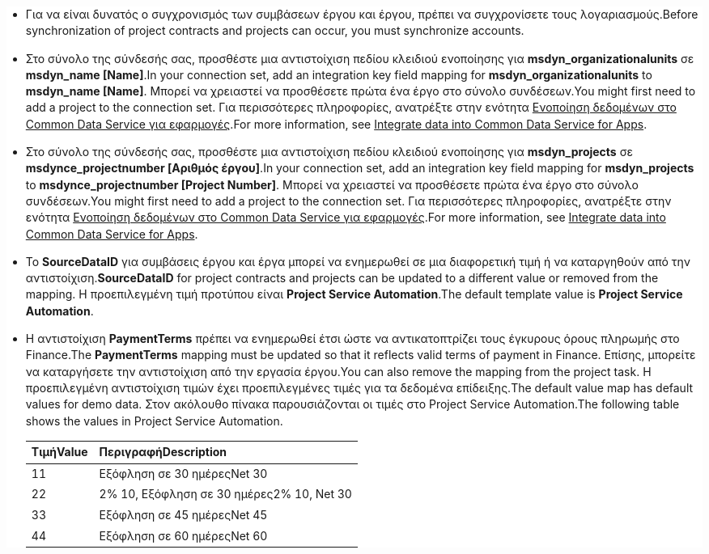 - <span data-ttu-id="4c68c-163">Για να είναι δυνατός ο συγχρονισμός των συμβάσεων έργου και έργου, πρέπει να συγχρονίσετε τους λογαριασμούς.</span><span class="sxs-lookup"><span data-stu-id="4c68c-163">Before synchronization of project contracts and projects can occur, you must synchronize accounts.</span></span>
- <span data-ttu-id="4c68c-164">Στο σύνολο της σύνδεσής σας, προσθέστε μια αντιστοίχιση πεδίου κλειδιού ενοποίησης για **msdyn\_organizationalunits** σε **msdyn\_name \[Name\]**.</span><span class="sxs-lookup"><span data-stu-id="4c68c-164">In your connection set, add an integration key field mapping for **msdyn\_organizationalunits** to **msdyn\_name \[Name\]**.</span></span> <span data-ttu-id="4c68c-165">Μπορεί να χρειαστεί να προσθέσετε πρώτα ένα έργο στο σύνολο συνδέσεων.</span><span class="sxs-lookup"><span data-stu-id="4c68c-165">You might first need to add a project to the connection set.</span></span> <span data-ttu-id="4c68c-166">Για περισσότερες πληροφορίες, ανατρέξτε στην ενότητα [Ενοποίηση δεδομένων στο Common Data Service για εφαρμογές](https://docs.microsoft.com/powerapps/administrator/data-integrator).</span><span class="sxs-lookup"><span data-stu-id="4c68c-166">For more information, see [Integrate data into Common Data Service for Apps](https://docs.microsoft.com/powerapps/administrator/data-integrator).</span></span>
- <span data-ttu-id="4c68c-167">Στο σύνολο της σύνδεσής σας, προσθέστε μια αντιστοίχιση πεδίου κλειδιού ενοποίησης για **msdyn\_projects** σε **msdynce\_projectnumber \[Αριθμός έργου\]**.</span><span class="sxs-lookup"><span data-stu-id="4c68c-167">In your connection set, add an integration key field mapping for **msdyn\_projects** to **msdynce\_projectnumber \[Project Number\]**.</span></span> <span data-ttu-id="4c68c-168">Μπορεί να χρειαστεί να προσθέσετε πρώτα ένα έργο στο σύνολο συνδέσεων.</span><span class="sxs-lookup"><span data-stu-id="4c68c-168">You might first need to add a project to the connection set.</span></span> <span data-ttu-id="4c68c-169">Για περισσότερες πληροφορίες, ανατρέξτε στην ενότητα [Ενοποίηση δεδομένων στο Common Data Service για εφαρμογές](https://docs.microsoft.com/powerapps/administrator/data-integrator).</span><span class="sxs-lookup"><span data-stu-id="4c68c-169">For more information, see [Integrate data into Common Data Service for Apps](https://docs.microsoft.com/powerapps/administrator/data-integrator).</span></span>
- <span data-ttu-id="4c68c-170">Το **SourceDataID** για συμβάσεις έργου και έργα μπορεί να ενημερωθεί σε μια διαφορετική τιμή ή να καταργηθούν από την αντιστοίχιση.</span><span class="sxs-lookup"><span data-stu-id="4c68c-170">**SourceDataID** for project contracts and projects can be updated to a different value or removed from the mapping.</span></span> <span data-ttu-id="4c68c-171">Η προεπιλεγμένη τιμή προτύπου είναι **Project Service Automation**.</span><span class="sxs-lookup"><span data-stu-id="4c68c-171">The default template value is **Project Service Automation**.</span></span>
- <span data-ttu-id="4c68c-172">Η αντιστοίχιση **PaymentTerms** πρέπει να ενημερωθεί έτσι ώστε να αντικατοπτρίζει τους έγκυρους όρους πληρωμής στο Finance.</span><span class="sxs-lookup"><span data-stu-id="4c68c-172">The **PaymentTerms** mapping must be updated so that it reflects valid terms of payment in Finance.</span></span> <span data-ttu-id="4c68c-173">Επίσης, μπορείτε να καταργήσετε την αντιστοίχιση από την εργασία έργου.</span><span class="sxs-lookup"><span data-stu-id="4c68c-173">You can also remove the mapping from the project task.</span></span> <span data-ttu-id="4c68c-174">Η προεπιλεγμένη αντιστοίχιση τιμών έχει προεπιλεγμένες τιμές για τα δεδομένα επίδειξης.</span><span class="sxs-lookup"><span data-stu-id="4c68c-174">The default value map has default values for demo data.</span></span> <span data-ttu-id="4c68c-175">Στον ακόλουθο πίνακα παρουσιάζονται οι τιμές στο Project Service Automation.</span><span class="sxs-lookup"><span data-stu-id="4c68c-175">The following table shows the values in Project Service Automation.</span></span>

    | <span data-ttu-id="4c68c-176">Τιμή</span><span class="sxs-lookup"><span data-stu-id="4c68c-176">Value</span></span> | <span data-ttu-id="4c68c-177">Περιγραφή</span><span class="sxs-lookup"><span data-stu-id="4c68c-177">Description</span></span>   |
    |-------|---------------|
    | <span data-ttu-id="4c68c-178">1</span><span class="sxs-lookup"><span data-stu-id="4c68c-178">1</span></span>     | <span data-ttu-id="4c68c-179">Εξόφληση σε 30 ημέρες</span><span class="sxs-lookup"><span data-stu-id="4c68c-179">Net 30</span></span>        |
    | <span data-ttu-id="4c68c-180">2</span><span class="sxs-lookup"><span data-stu-id="4c68c-180">2</span></span>     | <span data-ttu-id="4c68c-181">2% 10, Εξόφληση σε 30 ημέρες</span><span class="sxs-lookup"><span data-stu-id="4c68c-181">2% 10, Net 30</span></span> |
    | <span data-ttu-id="4c68c-182">3</span><span class="sxs-lookup"><span data-stu-id="4c68c-182">3</span></span>     | <span data-ttu-id="4c68c-183">Εξόφληση σε 45 ημέρες</span><span class="sxs-lookup"><span data-stu-id="4c68c-183">Net 45</span></span>        |
    | <span data-ttu-id="4c68c-184">4</span><span class="sxs-lookup"><span data-stu-id="4c68c-184">4</span></span>     | <span data-ttu-id="4c68c-185">Εξόφληση σε 60 ημέρες</span><span class="sxs-lookup"><span data-stu-id="4c68c-185">Net 60</span></span>        |
